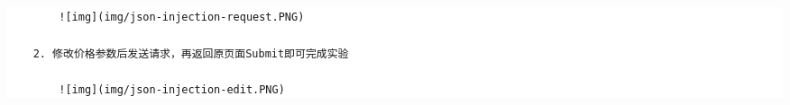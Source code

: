             ![img](img/json-injection-request.PNG)

        2. 修改价格参数后发送请求，再返回原页面Submit即可完成实验

            ![img](img/json-injection-edit.PNG)
